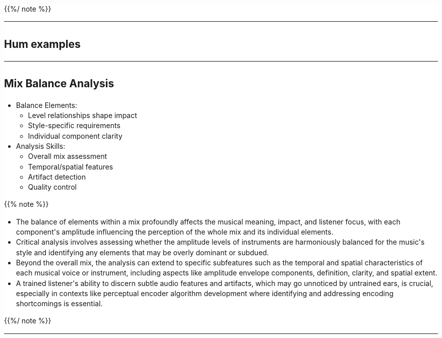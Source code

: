 {{%/ note %}}

---

## Hum examples

<iframe width="560" height="315" src="https://www.youtube.com/embed/pMtn-loUrg8" title="YouTube video player" frameborder="0" allow="accelerometer; autoplay; clipboard-write; encrypted-media; gyroscope; picture-in-picture; web-share" allowfullscreen></iframe>

---

## Mix Balance Analysis

- Balance Elements:
  - Level relationships shape impact
  - Style-specific requirements
  - Individual component clarity
- Analysis Skills:
  - Overall mix assessment
  - Temporal/spatial features
  - Artifact detection
  - Quality control

{{% note %}}

- The balance of elements within a mix profoundly affects the musical meaning, impact, and listener focus, with each component's amplitude influencing the perception of the whole mix and its individual elements.
- Critical analysis involves assessing whether the amplitude levels of instruments are harmoniously balanced for the music's style and identifying any elements that may be overly dominant or subdued.
- Beyond the overall mix, the analysis can extend to specific subfeatures such as the temporal and spatial characteristics of each musical voice or instrument, including aspects like amplitude envelope components, definition, clarity, and spatial extent.
- A trained listener's ability to discern subtle audio features and artifacts, which may go unnoticed by untrained ears, is crucial, especially in contexts like perceptual encoder algorithm development where identifying and addressing encoding shortcomings is essential.

{{%/ note %}}

---